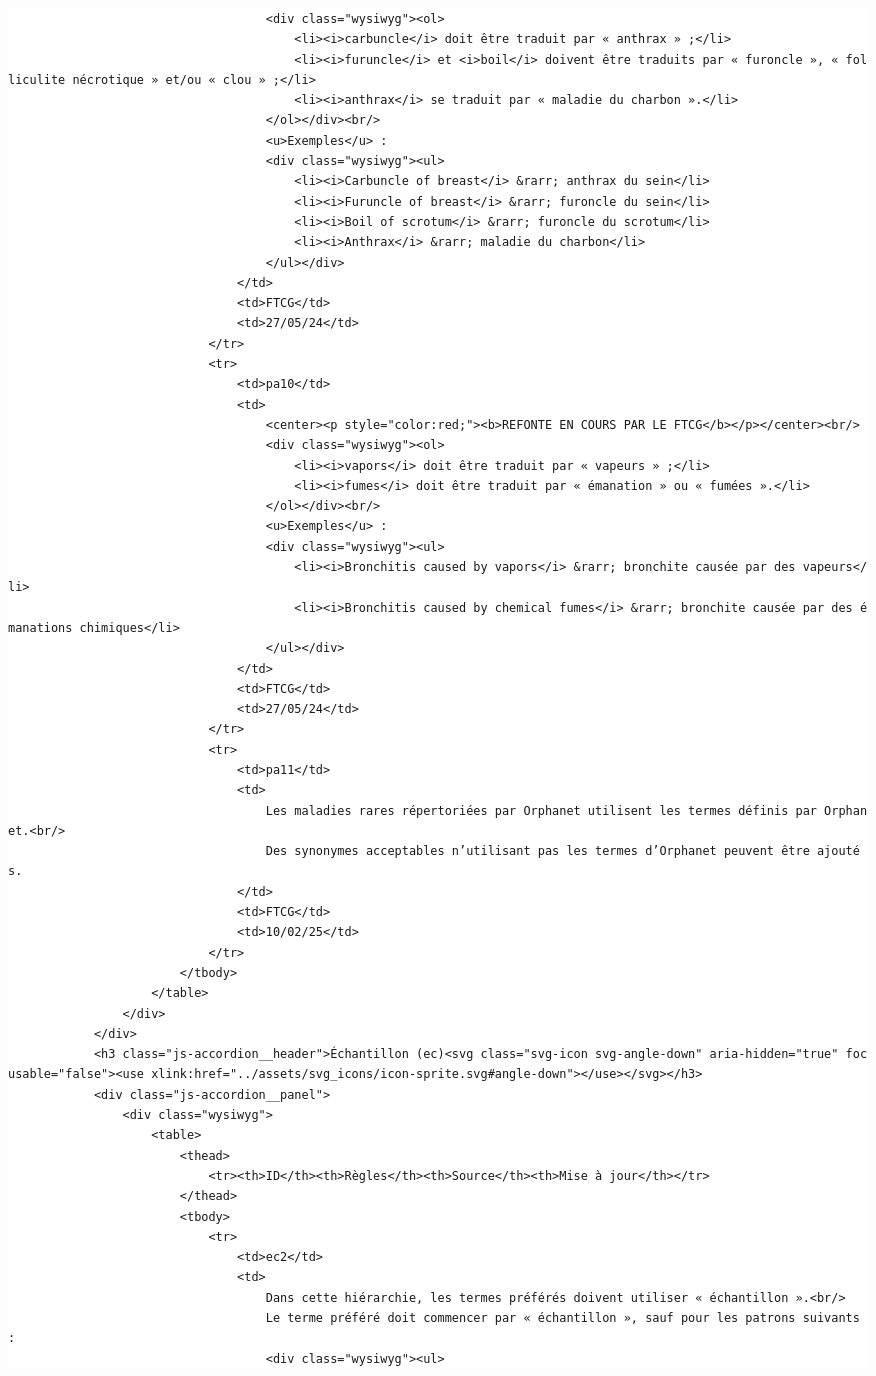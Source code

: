                                         <div class="wysiwyg"><ol>
                                            <li><i>carbuncle</i> doit être traduit par « anthrax » ;</li>
                                            <li><i>furuncle</i> et <i>boil</i> doivent être traduits par « furoncle », « folliculite nécrotique » et/ou « clou » ;</li>
                                            <li><i>anthrax</i> se traduit par « maladie du charbon ».</li>
                                        </ol></div><br/>
                                        <u>Exemples</u> :
                                        <div class="wysiwyg"><ul>
                                            <li><i>Carbuncle of breast</i> &rarr; anthrax du sein</li>
                                            <li><i>Furuncle of breast</i> &rarr; furoncle du sein</li>
                                            <li><i>Boil of scrotum</i> &rarr; furoncle du scrotum</li>
                                            <li><i>Anthrax</i> &rarr; maladie du charbon</li>
                                        </ul></div>
                                    </td>
                                    <td>FTCG</td>
                                    <td>27/05/24</td>
                                </tr>
                                <tr>
                                    <td>pa10</td>
                                    <td>
                                        <center><p style="color:red;"><b>REFONTE EN COURS PAR LE FTCG</b></p></center><br/>
                                        <div class="wysiwyg"><ol>
                                            <li><i>vapors</i> doit être traduit par « vapeurs » ;</li>
                                            <li><i>fumes</i> doit être traduit par « émanation » ou « fumées ».</li>
                                        </ol></div><br/>
                                        <u>Exemples</u> :
                                        <div class="wysiwyg"><ul>
                                            <li><i>Bronchitis caused by vapors</i> &rarr; bronchite causée par des vapeurs</li>
                                            <li><i>Bronchitis caused by chemical fumes</i> &rarr; bronchite causée par des émanations chimiques</li>
                                        </ul></div>
                                    </td>
                                    <td>FTCG</td>
                                    <td>27/05/24</td>
                                </tr>
                                <tr>
                                    <td>pa11</td>
                                    <td>
                                        Les maladies rares répertoriées par Orphanet utilisent les termes définis par Orphanet.<br/>
                                        Des synonymes acceptables n’utilisant pas les termes d’Orphanet peuvent être ajoutés.
                                    </td>
                                    <td>FTCG</td>
                                    <td>10/02/25</td>
                                </tr>
                            </tbody>
                        </table>
                    </div>
                </div>
                <h3 class="js-accordion__header">Échantillon (ec)<svg class="svg-icon svg-angle-down" aria-hidden="true" focusable="false"><use xlink:href="../assets/svg_icons/icon-sprite.svg#angle-down"></use></svg></h3>
                <div class="js-accordion__panel">
                    <div class="wysiwyg">
                        <table>
                            <thead>
                                <tr><th>ID</th><th>Règles</th><th>Source</th><th>Mise à jour</th></tr>
                            </thead>
                            <tbody>
                                <tr>
                                    <td>ec2</td>
                                    <td>
                                        Dans cette hiérarchie, les termes préférés doivent utiliser « échantillon ».<br/>
                                        Le terme préféré doit commencer par « échantillon », sauf pour les patrons suivants :
                                        <div class="wysiwyg"><ul>
